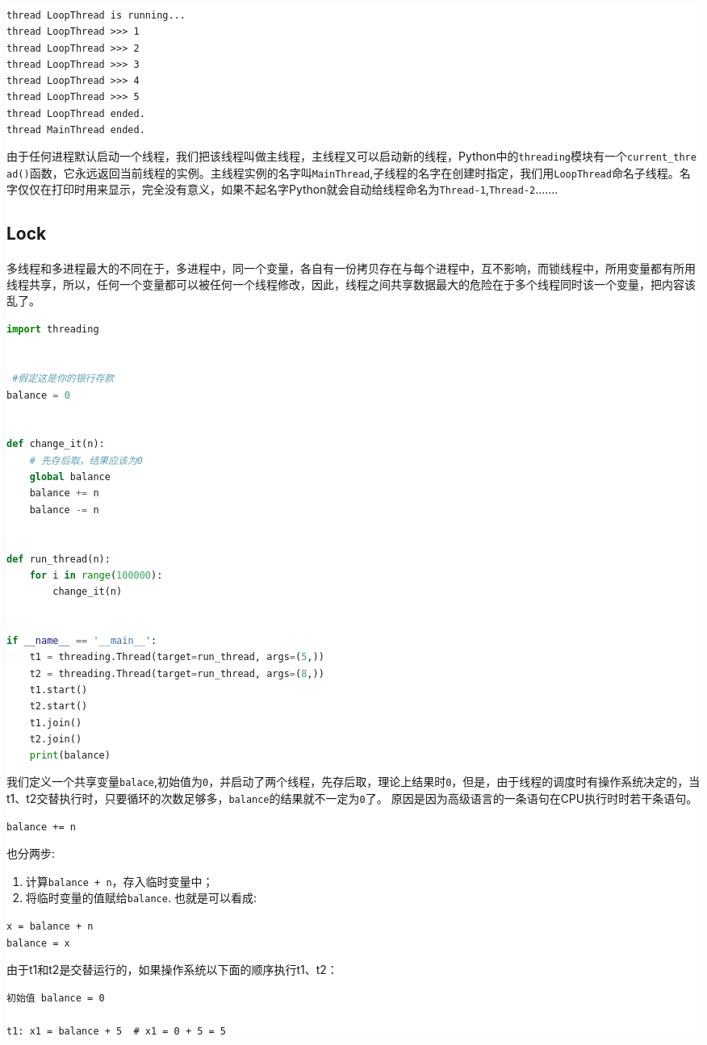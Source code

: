 ~~~
thread LoopThread is running...
thread LoopThread >>> 1
thread LoopThread >>> 2
thread LoopThread >>> 3
thread LoopThread >>> 4
thread LoopThread >>> 5
thread LoopThread ended.
thread MainThread ended.
~~~
由于任何进程默认启动一个线程，我们把该线程叫做主线程，主线程又可以启动新的线程，Python中的`threading`模块有一个`current_thread()`函数，它永远返回当前线程的实例。主线程实例的名字叫`MainThread`,子线程的名字在创建时指定，我们用`LoopThread`命名子线程。名字仅仅在打印时用来显示，完全没有意义，如果不起名字Python就会自动给线程命名为`Thread-1`,`Thread-2`.......
## Lock
多线程和多进程最大的不同在于，多进程中，同一个变量，各自有一份拷贝存在与每个进程中，互不影响，而锁线程中，所用变量都有所用线程共享，所以，任何一个变量都可以被任何一个线程修改，因此，线程之间共享数据最大的危险在于多个线程同时该一个变量，把内容该乱了。
~~~python
import threading


 #假定这是你的银行存款
balance = 0


def change_it(n):
    # 先存后取，结果应该为0
    global balance
    balance += n
    balance -= n


def run_thread(n):
    for i in range(100000):
        change_it(n)


if __name__ == '__main__':
    t1 = threading.Thread(target=run_thread, args=(5,))
    t2 = threading.Thread(target=run_thread, args=(8,))
    t1.start()
    t2.start()
    t1.join()
    t2.join()
    print(balance)
~~~
我们定义一个共享变量`balace`,初始值为`0`，并启动了两个线程，先存后取，理论上结果时`0`，但是，由于线程的调度时有操作系统决定的，当t1、t2交替执行时，只要循环的次数足够多，`balance`的结果就不一定为`0`了。
原因是因为高级语言的一条语句在CPU执行时时若干条语句。
~~~
balance += n
~~~
也分两步:
1. 计算`balance + n`，存入临时变量中；
2. 将临时变量的值赋给`balance`.
也就是可以看成:
~~~
x = balance + n
balance = x
~~~
由于t1和t2是交替运行的，如果操作系统以下面的顺序执行t1、t2：
~~~
初始值 balance = 0

t1: x1 = balance + 5  # x1 = 0 + 5 = 5
~~~